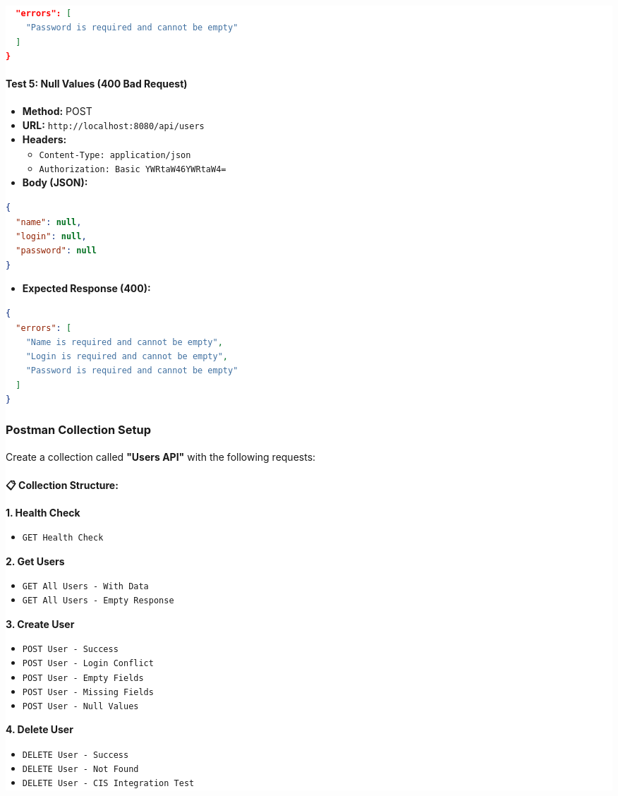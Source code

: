 ```json
  "errors": [
    "Password is required and cannot be empty"
  ]
}
```

#### **Test 5: Null Values (400 Bad Request)**
- **Method:** POST
- **URL:** `http://localhost:8080/api/users`
- **Headers:** 
  - `Content-Type: application/json`
  - `Authorization: Basic YWRtaW46YWRtaW4=`
- **Body (JSON):**
```json
{
  "name": null,
  "login": null,
  "password": null
}
```
- **Expected Response (400):**
```json
{
  "errors": [
    "Name is required and cannot be empty",
    "Login is required and cannot be empty",
    "Password is required and cannot be empty"
  ]
}
```

### Postman Collection Setup

Create a collection called **"Users API"** with the following requests:

#### 📋 **Collection Structure:**

**1. Health Check**
- `GET Health Check`

**2. Get Users**
- `GET All Users - With Data`
- `GET All Users - Empty Response`

**3. Create User**
- `POST User - Success`
- `POST User - Login Conflict`
- `POST User - Empty Fields`
- `POST User - Missing Fields`
- `POST User - Null Values`

**4. Delete User**
- `DELETE User - Success`
- `DELETE User - Not Found`
- `DELETE User - CIS Integration Test`
